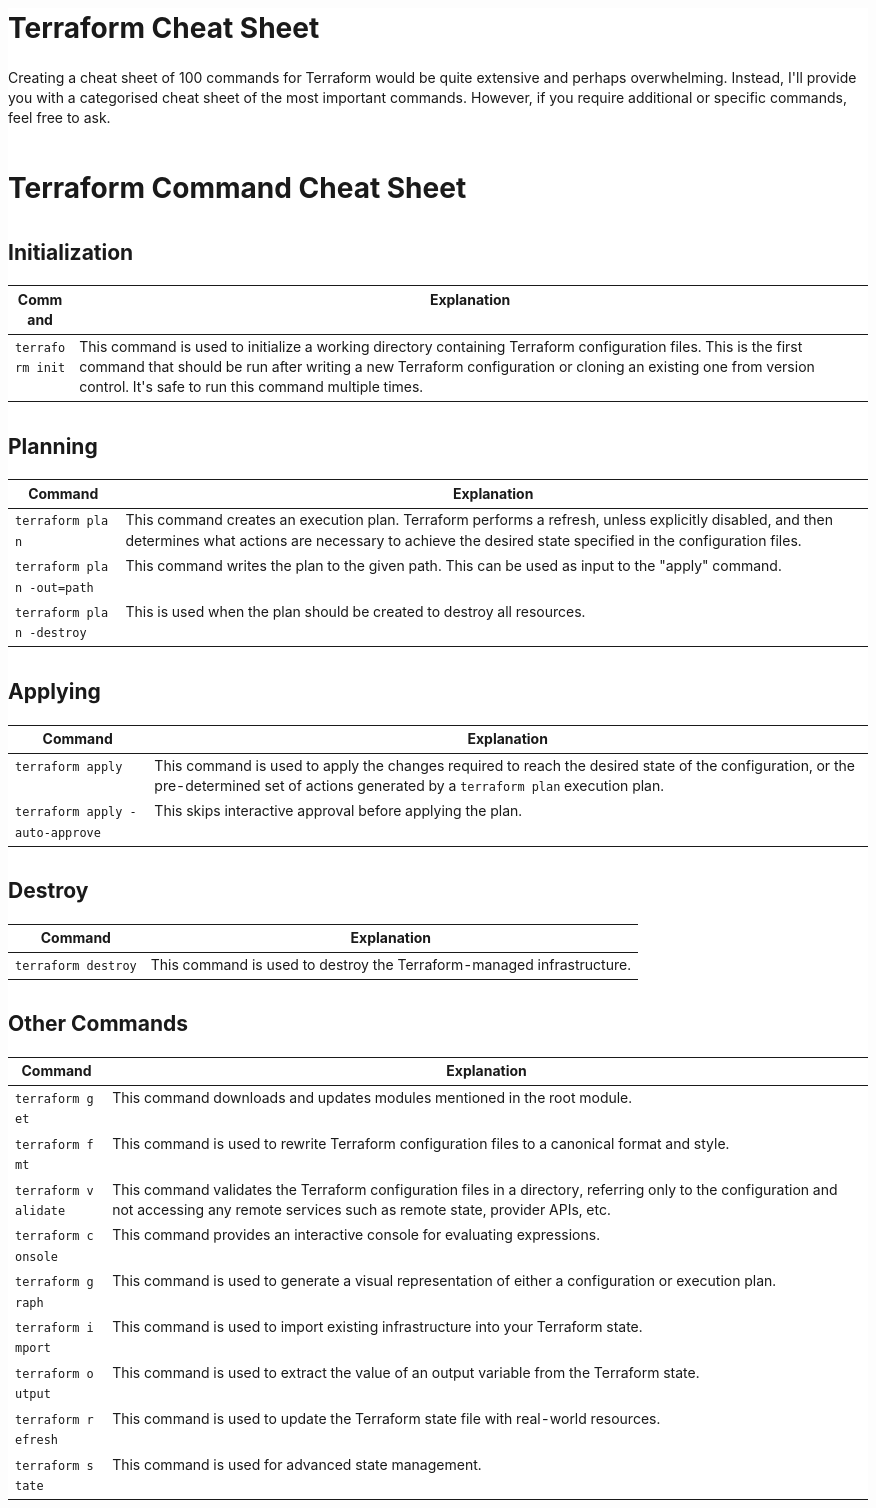 # Terraform Cheat Sheet


Creating a cheat sheet of 100 commands for Terraform would be quite extensive and perhaps overwhelming. Instead, I'll provide you with a categorised cheat sheet of the most important commands. However, if you require additional or specific commands, feel free to ask.

# Terraform Command Cheat Sheet 

## Initialization 

|Command|Explanation|
|--|--|
|`terraform init`| This command is used to initialize a working directory containing Terraform configuration files. This is the first command that should be run after writing a new Terraform configuration or cloning an existing one from version control. It's safe to run this command multiple times.|

## Planning 

|Command|Explanation|
|--|--|
|`terraform plan`| This command creates an execution plan. Terraform performs a refresh, unless explicitly disabled, and then determines what actions are necessary to achieve the desired state specified in the configuration files.|
|`terraform plan -out=path`| This command writes the plan to the given path. This can be used as input to the "apply" command.|
|`terraform plan -destroy`| This is used when the plan should be created to destroy all resources.|

## Applying 

|Command|Explanation|
|--|--|
|`terraform apply`| This command is used to apply the changes required to reach the desired state of the configuration, or the pre-determined set of actions generated by a `terraform plan` execution plan.|
|`terraform apply -auto-approve`| This skips interactive approval before applying the plan.|

## Destroy 

|Command|Explanation|
|--|--|
|`terraform destroy`| This command is used to destroy the Terraform-managed infrastructure.|

## Other Commands 

|Command|Explanation|
|--|--|
|`terraform get`| This command downloads and updates modules mentioned in the root module.|
|`terraform fmt`| This command is used to rewrite Terraform configuration files to a canonical format and style.|
|`terraform validate`| This command validates the Terraform configuration files in a directory, referring only to the configuration and not accessing any remote services such as remote state, provider APIs, etc.|
|`terraform console`| This command provides an interactive console for evaluating expressions.|
|`terraform graph`| This command is used to generate a visual representation of either a configuration or execution plan.|
|`terraform import`| This command is used to import existing infrastructure into your Terraform state.|
|`terraform output`| This command is used to extract the value of an output variable from the Terraform state.|
|`terraform refresh`| This command is used to update the Terraform state file with real-world resources.|
|`terraform state`| This command is used for advanced state management.|